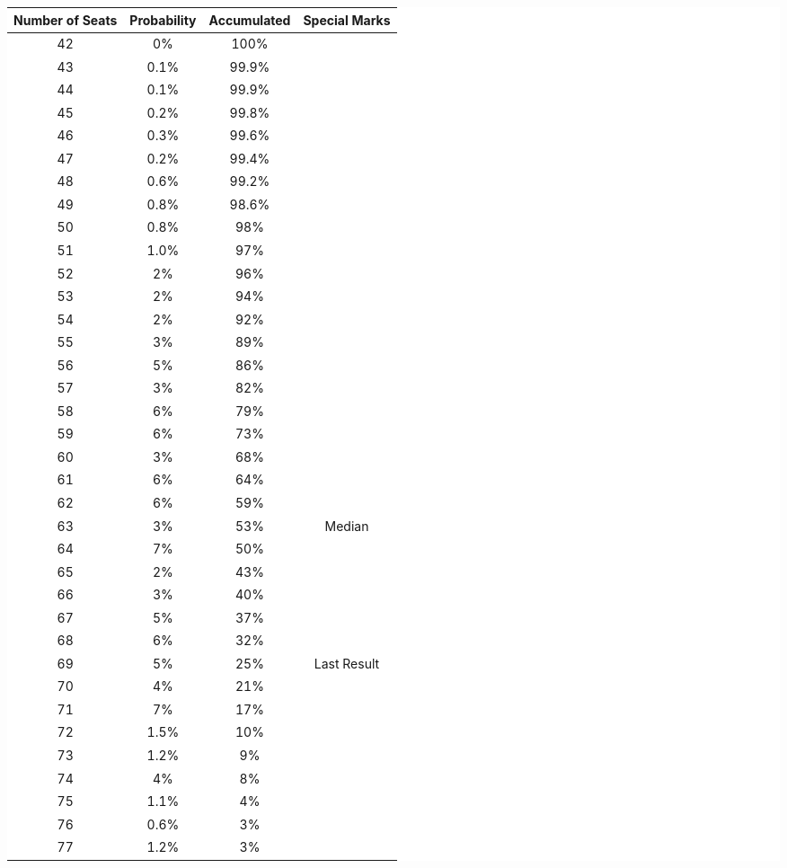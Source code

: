 | Number of Seats | Probability | Accumulated | Special Marks |
|:---------------:|:-----------:|:-----------:|:-------------:|
| 42 | 0% | 100% |  |
| 43 | 0.1% | 99.9% |  |
| 44 | 0.1% | 99.9% |  |
| 45 | 0.2% | 99.8% |  |
| 46 | 0.3% | 99.6% |  |
| 47 | 0.2% | 99.4% |  |
| 48 | 0.6% | 99.2% |  |
| 49 | 0.8% | 98.6% |  |
| 50 | 0.8% | 98% |  |
| 51 | 1.0% | 97% |  |
| 52 | 2% | 96% |  |
| 53 | 2% | 94% |  |
| 54 | 2% | 92% |  |
| 55 | 3% | 89% |  |
| 56 | 5% | 86% |  |
| 57 | 3% | 82% |  |
| 58 | 6% | 79% |  |
| 59 | 6% | 73% |  |
| 60 | 3% | 68% |  |
| 61 | 6% | 64% |  |
| 62 | 6% | 59% |  |
| 63 | 3% | 53% | Median |
| 64 | 7% | 50% |  |
| 65 | 2% | 43% |  |
| 66 | 3% | 40% |  |
| 67 | 5% | 37% |  |
| 68 | 6% | 32% |  |
| 69 | 5% | 25% | Last Result |
| 70 | 4% | 21% |  |
| 71 | 7% | 17% |  |
| 72 | 1.5% | 10% |  |
| 73 | 1.2% | 9% |  |
| 74 | 4% | 8% |  |
| 75 | 1.1% | 4% |  |
| 76 | 0.6% | 3% |  |
| 77 | 1.2% | 3% |  |